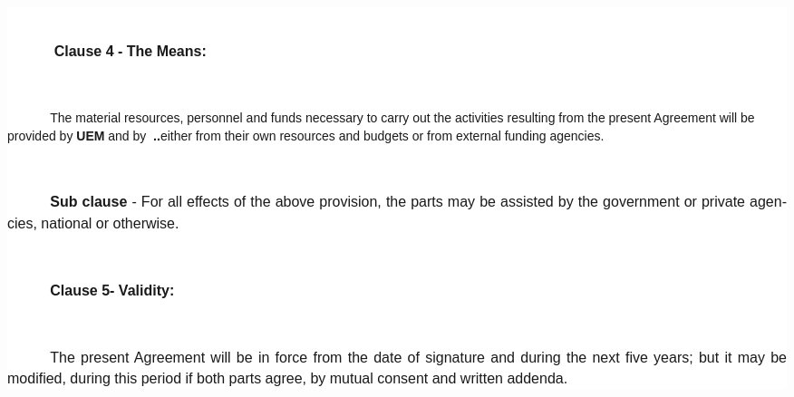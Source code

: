 <p class=MsoNormal style='text-align:justify;text-indent:35.45pt;mso-line-height-alt:
4.0pt'><span lang=EN-GB style='font-size:12.0pt;font-family:"Arial","sans-serif";
mso-ansi-language:EN-GB'><o:p>&nbsp;</o:p></span></p>

<p class=MsoNormal style='text-align:justify;text-indent:35.45pt;mso-line-height-alt:
4.0pt'><b style='mso-bidi-font-weight:normal'><span lang=EN-GB
style='font-size:12.0pt;mso-bidi-font-size:10.0pt;font-family:"Arial","sans-serif";
mso-ansi-language:EN-GB'><span style='mso-spacerun:yes'> </span>Clause 4 - The
Means:<o:p></o:p></span></b></p>

<p class=MsoNormal style='text-align:justify;text-indent:35.45pt;mso-line-height-alt:
4.0pt'><b style='mso-bidi-font-weight:normal'><span lang=EN-GB
style='font-size:12.0pt;mso-bidi-font-size:10.0pt;font-family:"Arial","sans-serif";
mso-ansi-language:EN-GB'><o:p>&nbsp;</o:p></span></b></p>

<p class=Recuodecorpodetexto311 style='text-indent:35.45pt;mso-line-height-alt:
3.0pt;mso-pagination:none;mso-hyphenate:auto'><span lang=EN-GB
style='font-family:"Arial","sans-serif";mso-ansi-language:EN-GB'>The material
resources, personnel and funds necessary to carry out the activities resulting
from the present Agreement will be provided by <b style='mso-bidi-font-weight:
normal'>UEM</b> and by&nbsp;&nbsp;<b style='mso-bidi-font-weight:normal'>..</b>either
from their own resources and budgets or from external funding agencies. </span><span
lang=EN-GB style='font-family:"Arial","sans-serif";mso-ansi-language:EN-US'><span
style='mso-spacerun:yes'> </span></span><span lang=EN-US style='font-family:
"Arial","sans-serif";mso-ansi-language:EN-US'><o:p></o:p></span></p>

<p class=MsoNormal style='text-align:justify;text-indent:35.45pt;mso-line-height-alt:
4.0pt'><b style='mso-bidi-font-weight:normal'><span lang=EN-US
style='font-size:12.0pt;mso-bidi-font-size:10.0pt;font-family:"Arial","sans-serif";
mso-ansi-language:EN-US'><o:p>&nbsp;</o:p></span></b></p>

<p class=MsoNormal style='text-align:justify;text-indent:35.45pt;mso-line-height-alt:
4.0pt'><b style='mso-bidi-font-weight:normal'><span lang=EN-GB
style='font-size:12.0pt;mso-bidi-font-size:10.0pt;font-family:"Arial","sans-serif";
mso-ansi-language:EN-GB'>Sub clause</span></b><span lang=EN-GB
style='font-size:12.0pt;mso-bidi-font-size:10.0pt;font-family:"Arial","sans-serif";
mso-ansi-language:EN-GB'> - For all effects of the above provision, the parts
may be assisted by the government or private agencies, national or otherwise.<o:p></o:p></span></p>

<p class=MsoNormal style='text-align:justify;text-indent:35.45pt;mso-line-height-alt:
4.0pt'><b style='mso-bidi-font-weight:normal'><span lang=EN-GB
style='font-size:12.0pt;mso-bidi-font-size:10.0pt;font-family:"Arial","sans-serif";
mso-ansi-language:EN-GB'><o:p>&nbsp;</o:p></span></b></p>

<p class=MsoNormal style='text-align:justify;text-indent:35.45pt;mso-line-height-alt:
4.0pt'><b style='mso-bidi-font-weight:normal'><span lang=EN-GB
style='font-size:12.0pt;mso-bidi-font-size:10.0pt;font-family:"Arial","sans-serif";
mso-ansi-language:EN-GB'>Clause 5- Validity:<o:p></o:p></span></b></p>

<p class=MsoNormal style='text-align:justify;text-indent:35.45pt;mso-line-height-alt:
4.0pt'><b style='mso-bidi-font-weight:normal'><span lang=EN-GB
style='font-size:12.0pt;mso-bidi-font-size:10.0pt;font-family:"Arial","sans-serif";
mso-ansi-language:EN-GB'><o:p>&nbsp;</o:p></span></b></p>

<p class=MsoNormal style='text-align:justify;text-indent:35.45pt;mso-line-height-alt:
4.0pt'><span lang=EN-GB style='font-size:12.0pt;mso-bidi-font-size:10.0pt;
font-family:"Arial","sans-serif";mso-ansi-language:EN-GB'>The present Agreement
will be in force from the date of signature and during the next five years; but
it may be modified, during this period if both parts agree, by mutual consent
and written addenda.<o:p></o:p></span></p>
